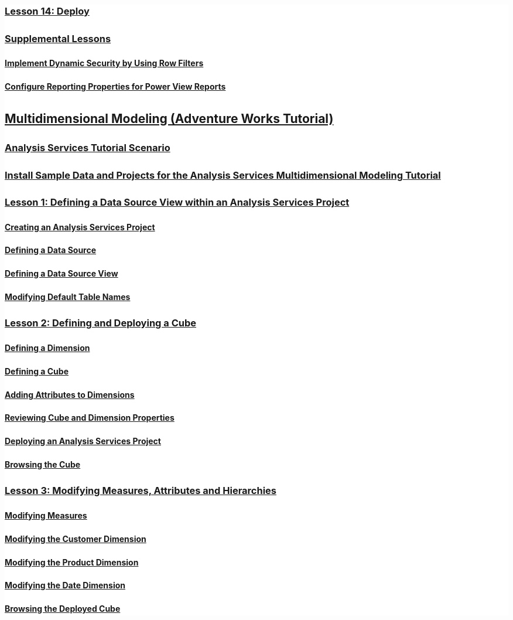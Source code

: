 ### [Lesson 14: Deploy](lesson-13-deploy.md)
### [Supplemental Lessons](../tutorials/supplemental-lessons.md)
#### [Implement Dynamic Security by Using Row Filters](../tutorials/implement-dynamic-security-by-using-row-filters.md)
#### [Configure Reporting Properties for Power View Reports](supplemental-lesson-configure-reporting-properties-for-power-view-reports.md)
## [Multidimensional Modeling (Adventure Works Tutorial)](multidimensional-modeling-adventure-works-tutorial.md)
### [Analysis Services Tutorial Scenario](analysis-services-tutorial-scenario.md)
### [Install Sample Data and Projects for the Analysis Services Multidimensional Modeling Tutorial](install-sample-data-and-projects.md)
### [Lesson 1: Defining a Data Source View within an Analysis Services Project](lesson-1-defining-a-data-source-view-within-an-analysis-services-project.md)
#### [Creating an Analysis Services Project](lesson-1-1-creating-an-analysis-services-project.md)
#### [Defining a Data Source](lesson-1-2-defining-a-data-source.md)
#### [Defining a Data Source View](lesson-1-3-defining-a-data-source-view.md)
#### [Modifying Default Table Names](lesson-1-4-modifying-default-table-names.md)
### [Lesson 2: Defining and Deploying a Cube](lesson-2-defining-and-deploying-a-cube.md)
#### [Defining a Dimension](lesson-2-1-defining-a-dimension.md)
#### [Defining a Cube](lesson-2-2-defining-a-cube.md)
#### [Adding Attributes to Dimensions](lesson-2-3-adding-attributes-to-dimensions.md)
#### [Reviewing Cube and Dimension Properties](lesson-2-4-reviewing-cube-and-dimension-properties.md)
#### [Deploying an Analysis Services Project](lesson-2-5-deploying-an-analysis-services-project.md)
#### [Browsing the Cube](lesson-2-6-browsing-the-cube.md)
### [Lesson 3: Modifying Measures, Attributes and Hierarchies](lesson-3-modifying-measures-attributes-and-hierarchies.md)
#### [Modifying Measures](lesson-3-1-modifying-measures.md)
#### [Modifying the Customer Dimension](lesson-3-2-modifying-the-customer-dimension.md)
#### [Modifying the Product Dimension](lesson-3-3-modifying-the-product-dimension.md)
#### [Modifying the Date Dimension](lesson-3-4-modifying-the-date-dimension.md)
#### [Browsing the Deployed Cube](lesson-3-5-browsing-the-deployed-cube.md)